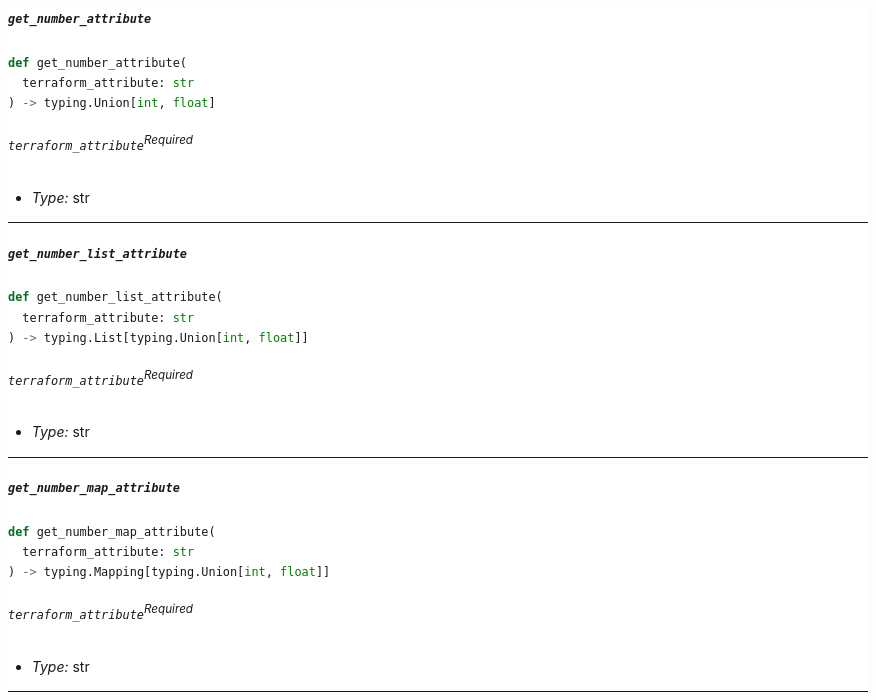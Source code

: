 ##### `get_number_attribute` <a name="get_number_attribute" id="@cdktf/provider-ionoscloud.dataIonoscloudMongoTemplate.DataIonoscloudMongoTemplate.getNumberAttribute"></a>

```python
def get_number_attribute(
  terraform_attribute: str
) -> typing.Union[int, float]
```

###### `terraform_attribute`<sup>Required</sup> <a name="terraform_attribute" id="@cdktf/provider-ionoscloud.dataIonoscloudMongoTemplate.DataIonoscloudMongoTemplate.getNumberAttribute.parameter.terraformAttribute"></a>

- *Type:* str

---

##### `get_number_list_attribute` <a name="get_number_list_attribute" id="@cdktf/provider-ionoscloud.dataIonoscloudMongoTemplate.DataIonoscloudMongoTemplate.getNumberListAttribute"></a>

```python
def get_number_list_attribute(
  terraform_attribute: str
) -> typing.List[typing.Union[int, float]]
```

###### `terraform_attribute`<sup>Required</sup> <a name="terraform_attribute" id="@cdktf/provider-ionoscloud.dataIonoscloudMongoTemplate.DataIonoscloudMongoTemplate.getNumberListAttribute.parameter.terraformAttribute"></a>

- *Type:* str

---

##### `get_number_map_attribute` <a name="get_number_map_attribute" id="@cdktf/provider-ionoscloud.dataIonoscloudMongoTemplate.DataIonoscloudMongoTemplate.getNumberMapAttribute"></a>

```python
def get_number_map_attribute(
  terraform_attribute: str
) -> typing.Mapping[typing.Union[int, float]]
```

###### `terraform_attribute`<sup>Required</sup> <a name="terraform_attribute" id="@cdktf/provider-ionoscloud.dataIonoscloudMongoTemplate.DataIonoscloudMongoTemplate.getNumberMapAttribute.parameter.terraformAttribute"></a>

- *Type:* str

---